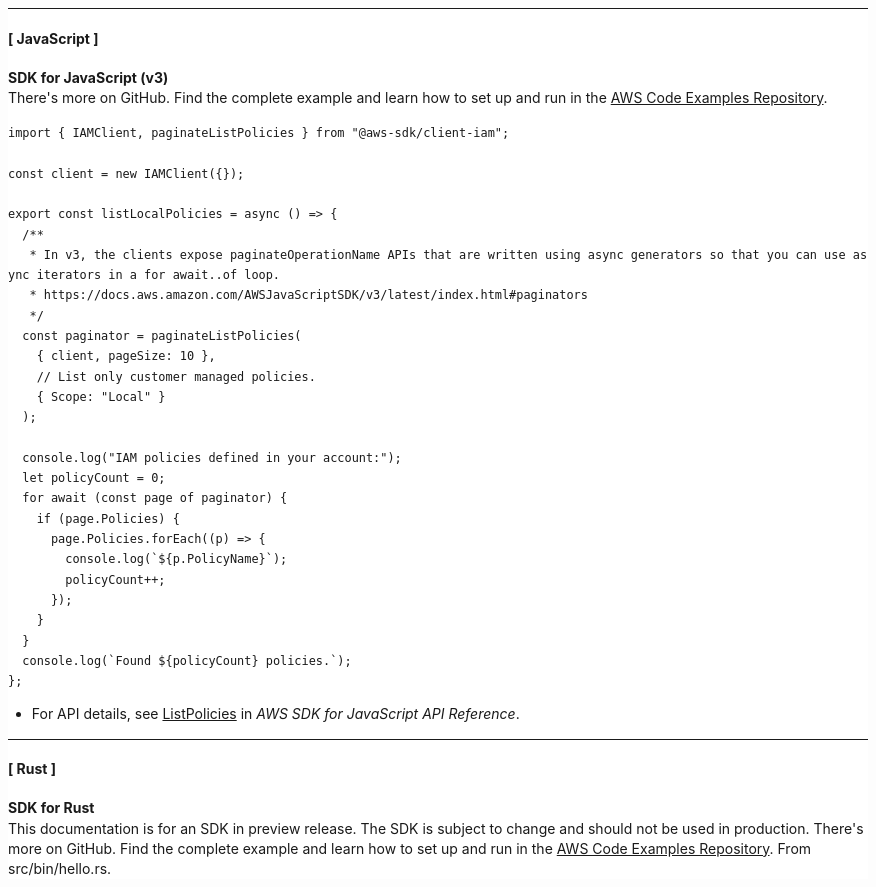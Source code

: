 ------
#### [ JavaScript ]

**SDK for JavaScript \(v3\)**  
 There's more on GitHub\. Find the complete example and learn how to set up and run in the [AWS Code Examples Repository](https://github.com/awsdocs/aws-doc-sdk-examples/tree/main/javascriptv3/example_code/iam#code-examples)\. 
  

```
import { IAMClient, paginateListPolicies } from "@aws-sdk/client-iam";

const client = new IAMClient({});

export const listLocalPolicies = async () => {
  /**
   * In v3, the clients expose paginateOperationName APIs that are written using async generators so that you can use async iterators in a for await..of loop.
   * https://docs.aws.amazon.com/AWSJavaScriptSDK/v3/latest/index.html#paginators
   */
  const paginator = paginateListPolicies(
    { client, pageSize: 10 },
    // List only customer managed policies.
    { Scope: "Local" }
  );

  console.log("IAM policies defined in your account:");
  let policyCount = 0;
  for await (const page of paginator) {
    if (page.Policies) {
      page.Policies.forEach((p) => {
        console.log(`${p.PolicyName}`);
        policyCount++;
      });
    }
  }
  console.log(`Found ${policyCount} policies.`);
};
```
+  For API details, see [ListPolicies](https://docs.aws.amazon.com/AWSJavaScriptSDK/v3/latest/clients/client-iam/classes/listpoliciescommand.html) in *AWS SDK for JavaScript API Reference*\. 

------
#### [ Rust ]

**SDK for Rust**  
This documentation is for an SDK in preview release\. The SDK is subject to change and should not be used in production\.
 There's more on GitHub\. Find the complete example and learn how to set up and run in the [AWS Code Examples Repository](https://github.com/awsdocs/aws-doc-sdk-examples/tree/main/rust_dev_preview/iam#code-examples)\. 
From src/bin/hello\.rs\.  
